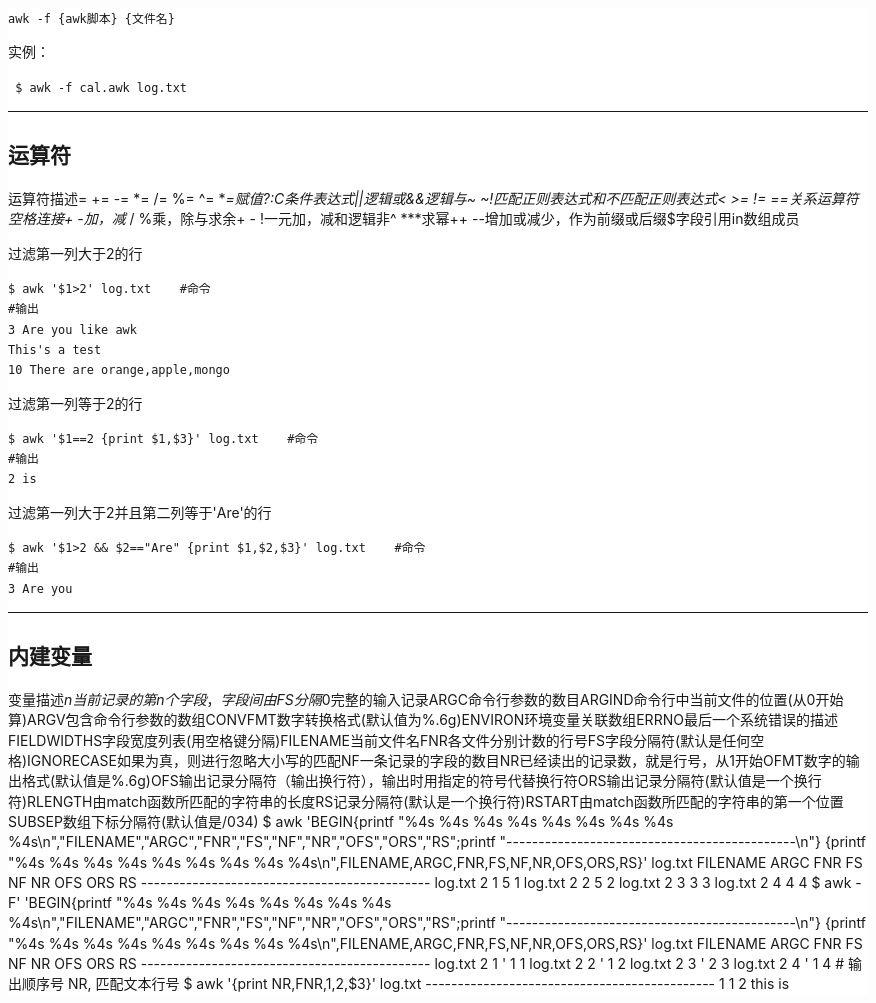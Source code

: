     awk -f {awk脚本} {文件名}

实例：

     $ awk -f cal.awk log.txt
    

---

## 运算符
运算符描述= += -= *= /= %= ^= **=赋值?:C条件表达式||逻辑或&&逻辑与~ ~!匹配正则表达式和不匹配正则表达式<  >= != ==关系运算符空格连接+ -加，减* / %乘，除与求余+ - !一元加，减和逻辑非^ ***求幂++ --增加或减少，作为前缀或后缀$字段引用in数组成员

过滤第一列大于2的行

    $ awk '$1>2' log.txt    #命令
    #输出
    3 Are you like awk
    This's a test
    10 There are orange,apple,mongo
    

过滤第一列等于2的行

    $ awk '$1==2 {print $1,$3}' log.txt    #命令
    #输出
    2 is
    

过滤第一列大于2并且第二列等于'Are'的行

    $ awk '$1>2 && $2=="Are" {print $1,$2,$3}' log.txt    #命令
    #输出
    3 Are you
    

---

## 内建变量
变量描述$n当前记录的第n个字段，字段间由FS分隔$0完整的输入记录ARGC命令行参数的数目ARGIND命令行中当前文件的位置(从0开始算)ARGV包含命令行参数的数组CONVFMT数字转换格式(默认值为%.6g)ENVIRON环境变量关联数组ERRNO最后一个系统错误的描述FIELDWIDTHS字段宽度列表(用空格键分隔)FILENAME当前文件名FNR各文件分别计数的行号FS字段分隔符(默认是任何空格)IGNORECASE如果为真，则进行忽略大小写的匹配NF一条记录的字段的数目NR已经读出的记录数，就是行号，从1开始OFMT数字的输出格式(默认值是%.6g)OFS输出记录分隔符（输出换行符），输出时用指定的符号代替换行符ORS输出记录分隔符(默认值是一个换行符)RLENGTH由match函数所匹配的字符串的长度RS记录分隔符(默认是一个换行符)RSTART由match函数所匹配的字符串的第一个位置SUBSEP数组下标分隔符(默认值是/034)
    $ awk 'BEGIN{printf "%4s %4s %4s %4s %4s %4s %4s %4s %4s\n","FILENAME","ARGC","FNR","FS","NF","NR","OFS","ORS","RS";printf "---------------------------------------------\n"} {printf "%4s %4s %4s %4s %4s %4s %4s %4s %4s\n",FILENAME,ARGC,FNR,FS,NF,NR,OFS,ORS,RS}'  log.txt
    FILENAME ARGC  FNR   FS   NF   NR  OFS  ORS   RS
    ---------------------------------------------
    log.txt    2    1         5    1
    log.txt    2    2         5    2
    log.txt    2    3         3    3
    log.txt    2    4         4    4
    $ awk -F\' 'BEGIN{printf "%4s %4s %4s %4s %4s %4s %4s %4s %4s\n","FILENAME","ARGC","FNR","FS","NF","NR","OFS","ORS","RS";printf "---------------------------------------------\n"} {printf "%4s %4s %4s %4s %4s %4s %4s %4s %4s\n",FILENAME,ARGC,FNR,FS,NF,NR,OFS,ORS,RS}'  log.txt
    FILENAME ARGC  FNR   FS   NF   NR  OFS  ORS   RS
    ---------------------------------------------
    log.txt    2    1    '    1    1
    log.txt    2    2    '    1    2
    log.txt    2    3    '    2    3
    log.txt    2    4    '    1    4
    # 输出顺序号 NR, 匹配文本行号
    $ awk '{print NR,FNR,$1,$2,$3}' log.txt
    ---------------------------------------------
    1 1 2 this is
